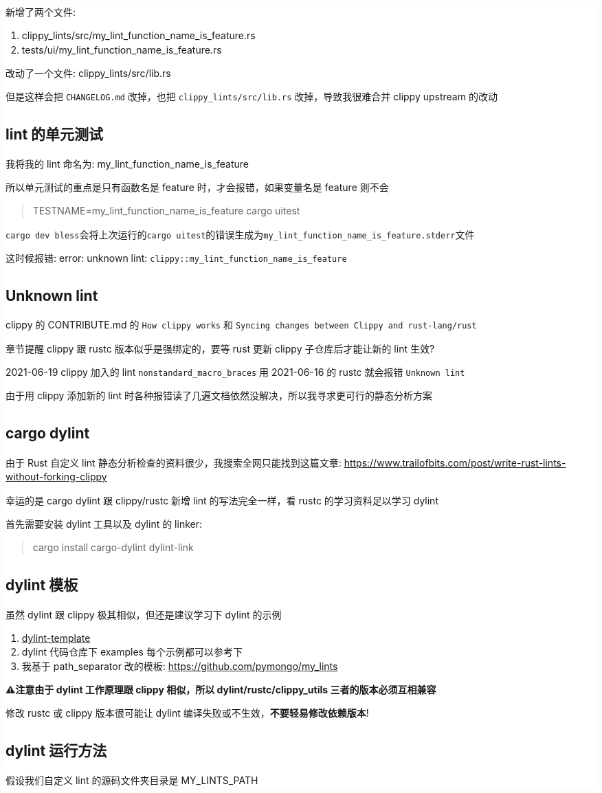 新增了两个文件:
1. clippy_lints/src/my_lint_function_name_is_feature.rs
2. tests/ui/my_lint_function_name_is_feature.rs

改动了一个文件: clippy_lints/src/lib.rs

但是这样会把 `CHANGELOG.md` 改掉，也把 `clippy_lints/src/lib.rs` 改掉，导致我很难合并 clippy upstream 的改动

## lint 的单元测试

我将我的 lint 命名为: my_lint_function_name_is_feature

所以单元测试的重点是只有函数名是 feature 时，才会报错，如果变量名是 feature 则不会

> TESTNAME=my_lint_function_name_is_feature cargo uitest

`cargo dev bless`会将上次运行的`cargo uitest`的错误生成为`my_lint_function_name_is_feature.stderr`文件

这时候报错: error: unknown lint: `clippy::my_lint_function_name_is_feature`

## Unknown lint

clippy 的 CONTRIBUTE.md 的 `How clippy works` 和 `Syncing changes between Clippy and rust-lang/rust`

章节提醒 clippy 跟 rustc 版本似乎是强绑定的，要等 rust 更新 clippy 子仓库后才能让新的 lint 生效?

2021-06-19 clippy 加入的 lint `nonstandard_macro_braces` 用 2021-06-16 的 rustc 就会报错 `Unknown lint`

由于用 clippy 添加新的 lint 时各种报错读了几遍文档依然没解决，所以我寻求更可行的静态分析方案

## cargo dylint

由于 Rust 自定义 lint 静态分析检查的资料很少，我搜索全网只能找到这篇文章: <https://www.trailofbits.com/post/write-rust-lints-without-forking-clippy>

幸运的是 cargo dylint 跟 clippy/rustc 新增 lint 的写法完全一样，看 rustc 的学习资料足以学习 dylint

首先需要安装 dylint 工具以及 dylint 的 linker:

> cargo install cargo-dylint dylint-link

## dylint 模板

虽然 dylint 跟 clippy 极其相似，但还是建议学习下 dylint 的示例

1. [dylint-template](https://github.com/trailofbits/dylint-template)
2. dylint 代码仓库下 examples 每个示例都可以参考下
3. 我基于 path_separator 改的模板: <https://github.com/pymongo/my_lints>

**⚠注意由于 dylint 工作原理跟 clippy 相似，所以 dylint/rustc/clippy_utils 三者的版本必须互相兼容**

修改 rustc 或 clippy 版本很可能让 dylint 编译失败或不生效，**不要轻易修改依赖版本**!

## dylint 运行方法

假设我们自定义 lint 的源码文件夹目录是 MY_LINTS_PATH
